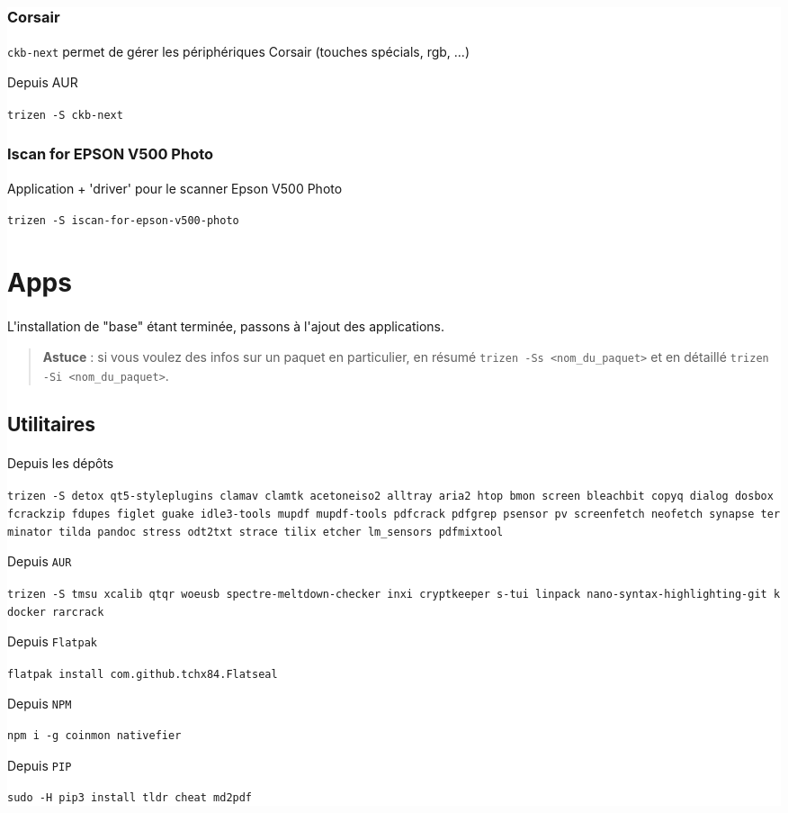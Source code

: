 ### Corsair

`ckb-next` permet de gérer les périphériques Corsair (touches spécials, rgb, ...)

Depuis AUR

```shell
trizen -S ckb-next
```

### Iscan for EPSON V500 Photo

Application + 'driver' pour le scanner Epson V500 Photo

```shell
trizen -S iscan-for-epson-v500-photo
```

# Apps

L'installation de "base" étant terminée, passons à l'ajout des applications.

> **Astuce** : si vous voulez des infos sur un paquet en particulier, en résumé `trizen -Ss <nom_du_paquet>` et en détaillé `trizen -Si <nom_du_paquet>`.

## Utilitaires

Depuis les dépôts

```shell
trizen -S detox qt5-styleplugins clamav clamtk acetoneiso2 alltray aria2 htop bmon screen bleachbit copyq dialog dosbox fcrackzip fdupes figlet guake idle3-tools mupdf mupdf-tools pdfcrack pdfgrep psensor pv screenfetch neofetch synapse terminator tilda pandoc stress odt2txt strace tilix etcher lm_sensors pdfmixtool
```

Depuis `AUR`

```shell
trizen -S tmsu xcalib qtqr woeusb spectre-meltdown-checker inxi cryptkeeper s-tui linpack nano-syntax-highlighting-git kdocker rarcrack
```

Depuis `Flatpak`

```shell
flatpak install com.github.tchx84.Flatseal
```

Depuis `NPM`

```shell
npm i -g coinmon nativefier
```

Depuis `PIP`

```shell
sudo -H pip3 install tldr cheat md2pdf
```
